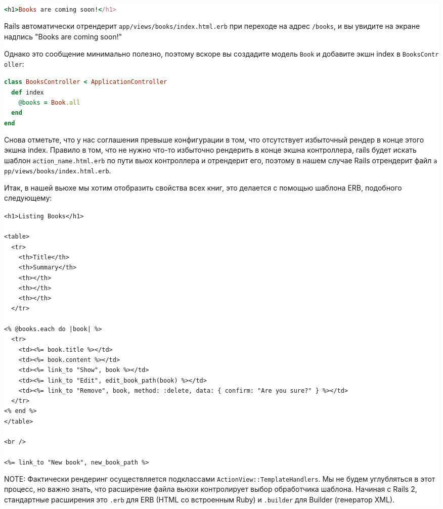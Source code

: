 ```ruby
<h1>Books are coming soon!</h1>
```

Rails автоматически отрендерит `app/views/books/index.html.erb` при переходе на адрес `/books`, и вы увидите на экране надпись "Books are coming soon!"

Однако это сообщение минимально полезно, поэтому вскоре вы создадите модель `Book` и добавите экшн index в `BooksController`:

```ruby
class BooksController < ApplicationController
  def index
    @books = Book.all
  end
end
```

Снова отметьте, что у нас соглашения превыше конфигурации в том, что отсутствует избыточный рендер в конце этого экшна index. Правило в том, что не нужно что-то избыточно рендерить в конце экшна контроллера, rails будет искать шаблон `action_name.html.erb` по пути вьюх контроллера и отрендерит его, поэтому в нашем случае Rails отрендерит файл `app/views/books/index.html.erb`.

Итак, в нашей вьюхе мы хотим отобразить свойства всех книг, это делается с помощью шаблона ERB, подобного следующему:

```html+erb
<h1>Listing Books</h1>

<table>
  <tr>
    <th>Title</th>
    <th>Summary</th>
    <th></th>
    <th></th>
    <th></th>
  </tr>

<% @books.each do |book| %>
  <tr>
    <td><%= book.title %></td>
    <td><%= book.content %></td>
    <td><%= link_to "Show", book %></td>
    <td><%= link_to "Edit", edit_book_path(book) %></td>
    <td><%= link_to "Remove", book, method: :delete, data: { confirm: "Are you sure?" } %></td>
  </tr>
<% end %>
</table>

<br />

<%= link_to "New book", new_book_path %>
```

NOTE: Фактически рендеринг осуществляется подклассами `ActionView::TemplateHandlers`. Мы не будем углубляться в этот процесс, но важно знать, что расширение файла вьюхи контролирует выбор обработчика шаблона. Начиная с Rails 2, стандартные расширения это `.erb` для ERB (HTML со встроенным Ruby) и `.builder` для Builder (генератор XML).
